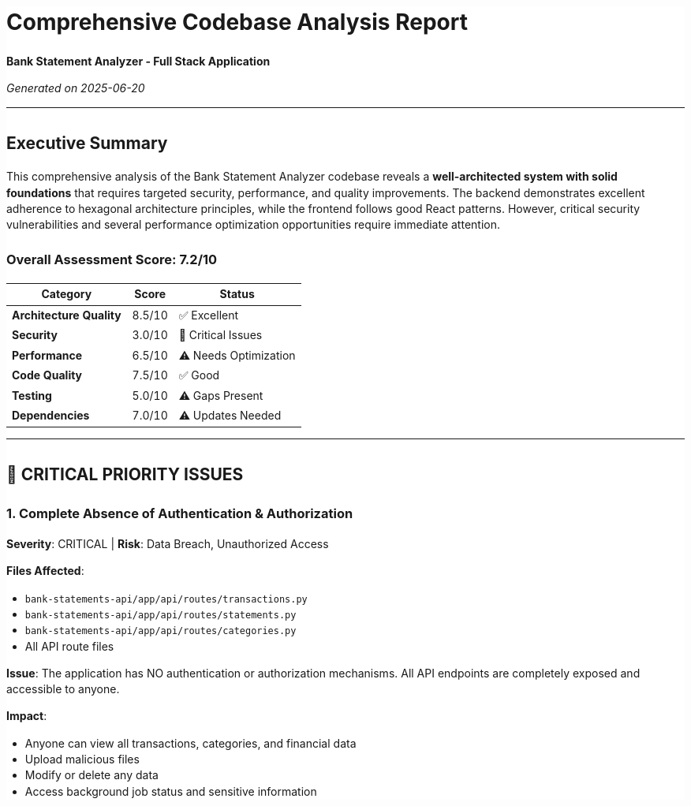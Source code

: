 # Comprehensive Codebase Analysis Report
**Bank Statement Analyzer - Full Stack Application**

*Generated on 2025-06-20*

---

## Executive Summary

This comprehensive analysis of the Bank Statement Analyzer codebase reveals a **well-architected system with solid foundations** that requires targeted security, performance, and quality improvements. The backend demonstrates excellent adherence to hexagonal architecture principles, while the frontend follows good React patterns. However, critical security vulnerabilities and several performance optimization opportunities require immediate attention.

### Overall Assessment Score: **7.2/10**

| Category | Score | Status |
|----------|-------|--------|
| **Architecture Quality** | 8.5/10 | ✅ Excellent |
| **Security** | 3.0/10 | 🚨 Critical Issues |
| **Performance** | 6.5/10 | ⚠️ Needs Optimization |
| **Code Quality** | 7.5/10 | ✅ Good |
| **Testing** | 5.0/10 | ⚠️ Gaps Present |
| **Dependencies** | 7.0/10 | ⚠️ Updates Needed |

---

## 🚨 CRITICAL PRIORITY ISSUES

### 1. **Complete Absence of Authentication & Authorization**
**Severity**: CRITICAL | **Risk**: Data Breach, Unauthorized Access

**Files Affected**:
- `bank-statements-api/app/api/routes/transactions.py`
- `bank-statements-api/app/api/routes/statements.py`
- `bank-statements-api/app/api/routes/categories.py`
- All API route files

**Issue**: The application has NO authentication or authorization mechanisms. All API endpoints are completely exposed and accessible to anyone.

**Impact**: 
- Anyone can view all transactions, categories, and financial data
- Upload malicious files
- Modify or delete any data
- Access background job status and sensitive information
